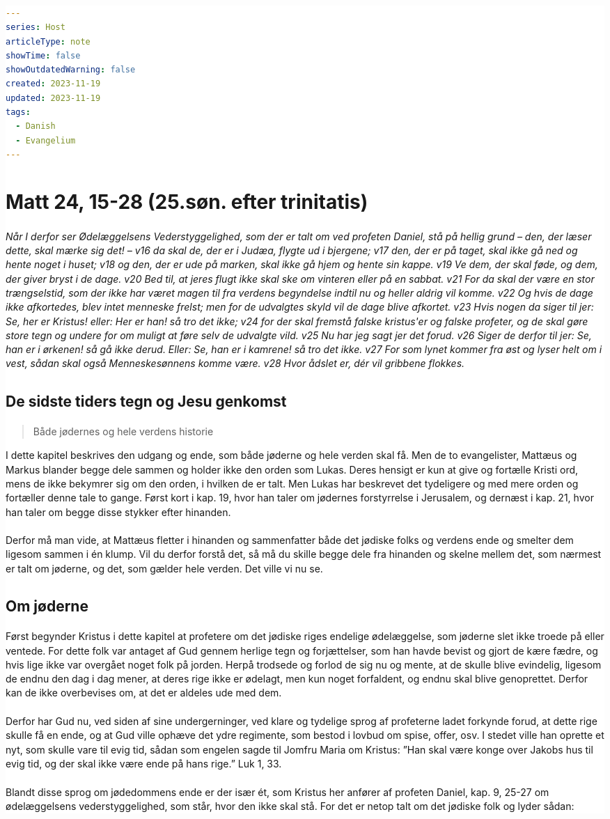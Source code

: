 ```yaml
---
series: Host
articleType: note
showTime: false
showOutdatedWarning: false
created: 2023-11-19
updated: 2023-11-19
tags:
  - Danish
  - Evangelium
---
```


# Matt 24, 15-28 (25.søn. efter trinitatis)
*Når I derfor ser Ødelæggelsens Vederstyggelighed, som der er talt om ved profeten Daniel, stå på hellig grund – den, der læser dette, skal mærke sig det! – v16 da skal de, der er i Judæa, flygte ud i bjergene; v17 den, der er på taget, skal ikke gå ned og hente noget i huset; v18 og den, der er ude på marken, skal ikke gå hjem og hente sin kappe. v19 Ve dem, der skal føde, og dem, der giver bryst i de dage. v20 Bed til, at jeres flugt ikke skal ske om vinteren eller på en sabbat. v21 For da skal der være en stor trængselstid, som der ikke har været magen til fra verdens begyndelse indtil nu og heller aldrig vil komme. v22 Og hvis de dage ikke afkortedes, blev intet menneske frelst; men for de udvalgtes skyld vil de dage blive afkortet. v23 Hvis nogen da siger til jer: Se, her er Kristus! eller: Her er han! så tro det ikke; v24 for der skal fremstå falske kristus'er og falske profeter, og de skal gøre store tegn og undere for om muligt at føre selv de udvalgte vild. v25 Nu har jeg sagt jer det forud. v26 Siger de derfor til jer: Se, han er i ørkenen! så gå ikke derud. Eller: Se, han er i kamrene! så tro det ikke. v27 For som lynet kommer fra øst og lyser helt om i vest, sådan skal også Menneskesønnens komme være. v28 Hvor ådslet er, dér vil gribbene flokkes.*

## De sidste tiders tegn og Jesu genkomst
> Både jødernes og hele verdens historie

I dette kapitel beskrives den udgang og ende, som både jøderne og hele verden skal få. Men de to evan­gelister, Mattæus og Markus blander begge dele sammen og holder ikke den orden som Lukas. Deres hensigt er kun at give og fortælle Kristi ord, mens de ikke be­kymrer sig om den orden, i hvilken de er talt. Men Lukas har beskrevet det tydeligere og med mere orden og fortæller denne tale to gange. Først kort i kap. 19, hvor han taler om jødernes forstyrrelse i Jerusalem, og dernæst i kap. 21, hvor han taler om begge disse stykker efter hinanden.  
&nbsp;  
Derfor må man vide, at Mattæus fletter i hinanden og sammenfatter både det jødiske folks og verdens ende og smelter dem ligesom sammen i én klump. Vil du derfor forstå det, så må du skille begge dele fra hinanden og skelne mellem det, som nærmest er talt om jøderne, og det, som gælder hele verden. Det ville vi nu se.

## Om jøderne
Først begynder Kristus i dette kapitel at profetere om det jødiske riges endelige ødelæggelse, som jøderne slet ikke troede på eller ventede. For dette folk var antaget af Gud gennem herlige tegn og forjættelser, som han havde bevist og gjort de kære fædre, og hvis lige ikke var overgået noget folk på jor­den. Herpå trodsede og forlod de sig nu og mente, at de skulle blive evindelig, lige­som de endnu den dag i dag mener, at deres rige ikke er ødelagt, men kun noget for­faldent, og endnu skal blive genoprettet. Derfor kan de ikke overbevises om, at det er aldeles ude med dem.  
&nbsp;  
Derfor har Gud nu, ved siden af sine undergerninger, ved klare og tydelige sprog af profeterne ladet forkynde forud, at dette rige skulle få en ende, og at Gud ville ophæve det ydre regimente, som bestod i lovbud om spise, offer, osv. I stedet ville han oprette et nyt, som skulle vare til evig tid, sådan som engelen sagde til Jomfru Maria om Kristus: ”Han skal være konge over Jakobs hus til evig tid, og der skal ikke være ende på hans rige.” Luk 1, 33.  
&nbsp;  
Blandt disse sprog om jødedommens ende er der især ét, som Kristus her anfører af profeten Daniel, kap. 9, 25-27 om ødelæggelsens vederstyggelig­hed, som står, hvor den ikke skal stå. For det er netop talt om det jødiske folk og lyder sådan:
